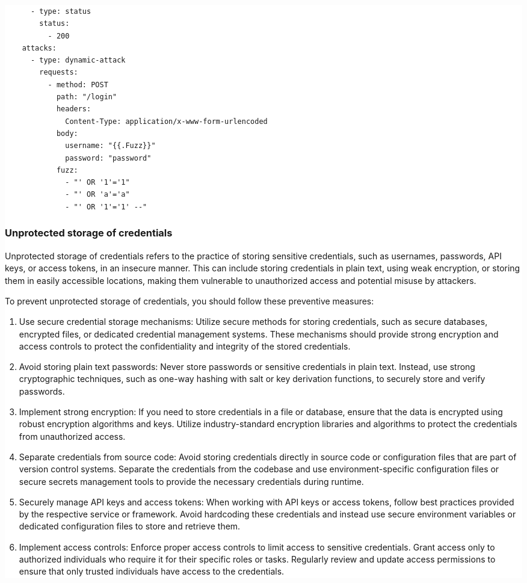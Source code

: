 ```
      - type: status
        status:
          - 200
    attacks:
      - type: dynamic-attack
        requests:
          - method: POST
            path: "/login"
            headers:
              Content-Type: application/x-www-form-urlencoded
            body:
              username: "{{.Fuzz}}"
              password: "password"
            fuzz:
              - "' OR '1'='1"
              - "' OR 'a'='a"
              - "' OR '1'='1' --"
```



### Unprotected storage of credentials

Unprotected storage of credentials refers to the practice of storing sensitive credentials, such as usernames, passwords, API keys, or access tokens, in an insecure manner. This can include storing credentials in plain text, using weak encryption, or storing them in easily accessible locations, making them vulnerable to unauthorized access and potential misuse by attackers.

To prevent unprotected storage of credentials, you should follow these preventive measures:

1. Use secure credential storage mechanisms: Utilize secure methods for storing credentials, such as secure databases, encrypted files, or dedicated credential management systems. These mechanisms should provide strong encryption and access controls to protect the confidentiality and integrity of the stored credentials.

1. Avoid storing plain text passwords: Never store passwords or sensitive credentials in plain text. Instead, use strong cryptographic techniques, such as one-way hashing with salt or key derivation functions, to securely store and verify passwords.

1. Implement strong encryption: If you need to store credentials in a file or database, ensure that the data is encrypted using robust encryption algorithms and keys. Utilize industry-standard encryption libraries and algorithms to protect the credentials from unauthorized access.

1. Separate credentials from source code: Avoid storing credentials directly in source code or configuration files that are part of version control systems. Separate the credentials from the codebase and use environment-specific configuration files or secure secrets management tools to provide the necessary credentials during runtime.

1. Securely manage API keys and access tokens: When working with API keys or access tokens, follow best practices provided by the respective service or framework. Avoid hardcoding these credentials and instead use secure environment variables or dedicated configuration files to store and retrieve them.

1. Implement access controls: Enforce proper access controls to limit access to sensitive credentials. Grant access only to authorized individuals who require it for their specific roles or tasks. Regularly review and update access permissions to ensure that only trusted individuals have access to the credentials.
